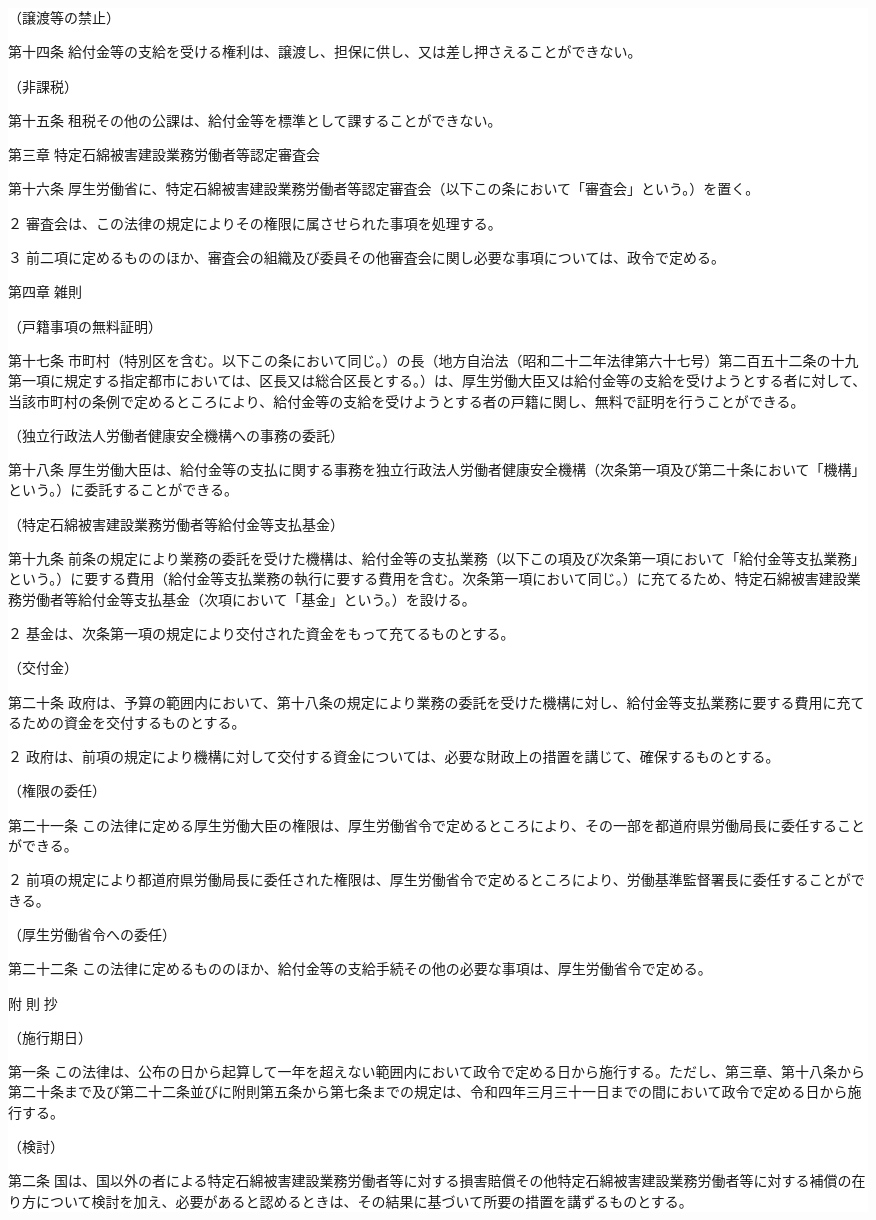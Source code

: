 （譲渡等の禁止）

第十四条 給付金等の支給を受ける権利は、譲渡し、担保に供し、又は差し押さえることができない。

（非課税）

第十五条 租税その他の公課は、給付金等を標準として課することができない。

第三章 特定石綿被害建設業務労働者等認定審査会

第十六条 厚生労働省に、特定石綿被害建設業務労働者等認定審査会（以下この条において「審査会」という。）を置く。

２ 審査会は、この法律の規定によりその権限に属させられた事項を処理する。

３ 前二項に定めるもののほか、審査会の組織及び委員その他審査会に関し必要な事項については、政令で定める。

第四章 雑則

（戸籍事項の無料証明）

第十七条 市町村（特別区を含む。以下この条において同じ。）の長（地方自治法（昭和二十二年法律第六十七号）第二百五十二条の十九第一項に規定する指定都市においては、区長又は総合区長とする。）は、厚生労働大臣又は給付金等の支給を受けようとする者に対して、当該市町村の条例で定めるところにより、給付金等の支給を受けようとする者の戸籍に関し、無料で証明を行うことができる。

（独立行政法人労働者健康安全機構への事務の委託）

第十八条 厚生労働大臣は、給付金等の支払に関する事務を独立行政法人労働者健康安全機構（次条第一項及び第二十条において「機構」という。）に委託することができる。

（特定石綿被害建設業務労働者等給付金等支払基金）

第十九条 前条の規定により業務の委託を受けた機構は、給付金等の支払業務（以下この項及び次条第一項において「給付金等支払業務」という。）に要する費用（給付金等支払業務の執行に要する費用を含む。次条第一項において同じ。）に充てるため、特定石綿被害建設業務労働者等給付金等支払基金（次項において「基金」という。）を設ける。

２ 基金は、次条第一項の規定により交付された資金をもって充てるものとする。

（交付金）

第二十条 政府は、予算の範囲内において、第十八条の規定により業務の委託を受けた機構に対し、給付金等支払業務に要する費用に充てるための資金を交付するものとする。

２ 政府は、前項の規定により機構に対して交付する資金については、必要な財政上の措置を講じて、確保するものとする。

（権限の委任）

第二十一条 この法律に定める厚生労働大臣の権限は、厚生労働省令で定めるところにより、その一部を都道府県労働局長に委任することができる。

２ 前項の規定により都道府県労働局長に委任された権限は、厚生労働省令で定めるところにより、労働基準監督署長に委任することができる。

（厚生労働省令への委任）

第二十二条 この法律に定めるもののほか、給付金等の支給手続その他の必要な事項は、厚生労働省令で定める。

附 則 抄

（施行期日）

第一条 この法律は、公布の日から起算して一年を超えない範囲内において政令で定める日から施行する。ただし、第三章、第十八条から第二十条まで及び第二十二条並びに附則第五条から第七条までの規定は、令和四年三月三十一日までの間において政令で定める日から施行する。

（検討）

第二条 国は、国以外の者による特定石綿被害建設業務労働者等に対する損害賠償その他特定石綿被害建設業務労働者等に対する補償の在り方について検討を加え、必要があると認めるときは、その結果に基づいて所要の措置を講ずるものとする。
